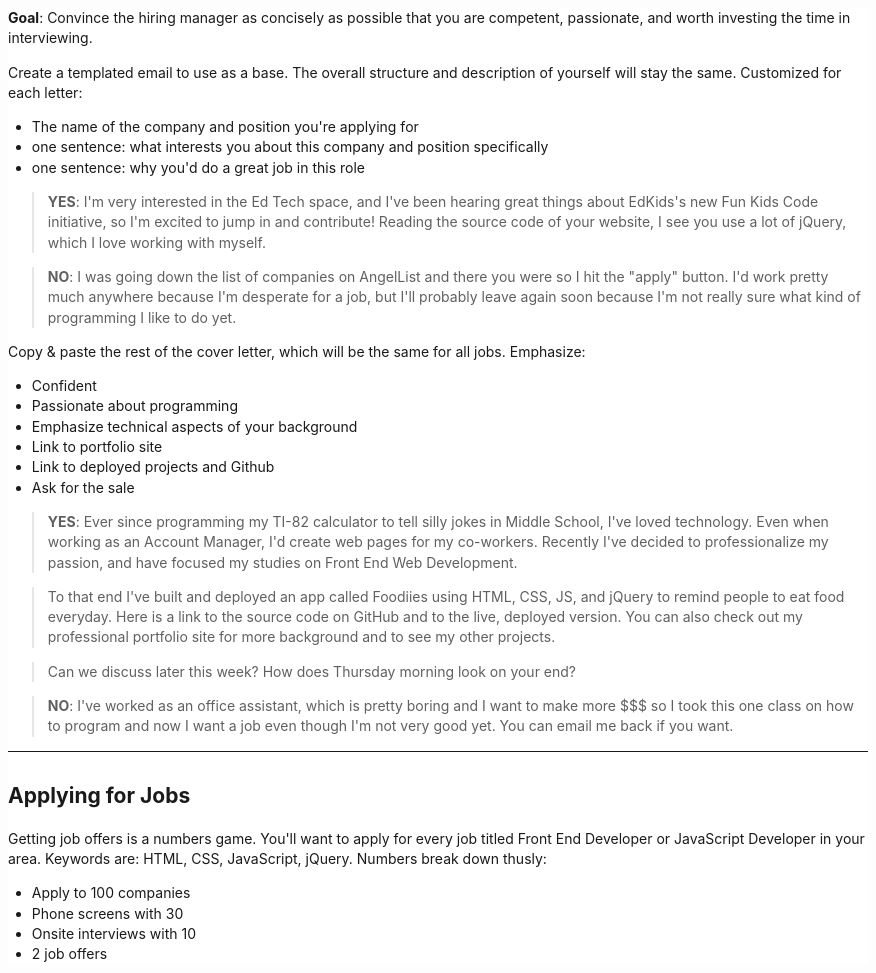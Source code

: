 **Goal**: Convince the hiring manager as concisely as possible that you are competent, passionate, and worth investing the time in interviewing.

Create a templated email to use as a base. The overall structure and description of yourself will stay the same. Customized for each letter:

+ The name of the company and position you're applying for
+ one sentence: what interests you about this company and position specifically
+ one sentence: why you'd do a great job in this role


>**YES**:
>I'm very interested in the Ed Tech space, and I've been hearing great things about EdKids's new Fun Kids Code initiative, so I'm excited to jump in and contribute! Reading the source code of your website, I see you use a lot of jQuery, which I love working with myself.

>**NO**:
>I was going down the list of companies on AngelList and there you were so I hit the "apply" button. I'd work pretty much anywhere because I'm desperate for a job, but I'll probably leave again soon because I'm not really sure what kind of programming I like to do yet.

Copy & paste the rest of the cover letter, which will be the same for all jobs. Emphasize:

+ Confident
+ Passionate about programming
+ Emphasize technical aspects of your background
+ Link to portfolio site
+ Link to deployed projects and Github
+ Ask for the sale

>**YES**:
>Ever since programming my TI-82 calculator to tell silly jokes in Middle School, I've loved technology. Even when working as an Account Manager, I'd create web pages for my co-workers. Recently I've decided to professionalize my passion, and have focused my studies on Front End Web Development.

>To that end I've built and deployed an app called Foodiies using HTML, CSS, JS, and jQuery to remind people to eat food everyday. Here is a link to the source code on GitHub and to the live, deployed version. You can also check out my professional portfolio site for more background and to see my other projects.

>Can we discuss later this week? How does Thursday morning look on your end?

>**NO**:
>I've worked as an office assistant, which is pretty boring and I want to make more $$$ so I took this one class on how to program and now I want a job even though I'm not very good yet. You can email me back if you want.

---

## Applying for Jobs

Getting job offers is a numbers game. You'll want to apply for every job titled Front End Developer or JavaScript Developer in your area. Keywords are: HTML, CSS, JavaScript, jQuery. Numbers break down thusly:

+ Apply to 100 companies
+ Phone screens with 30
+ Onsite interviews with 10
+ 2 job offers
